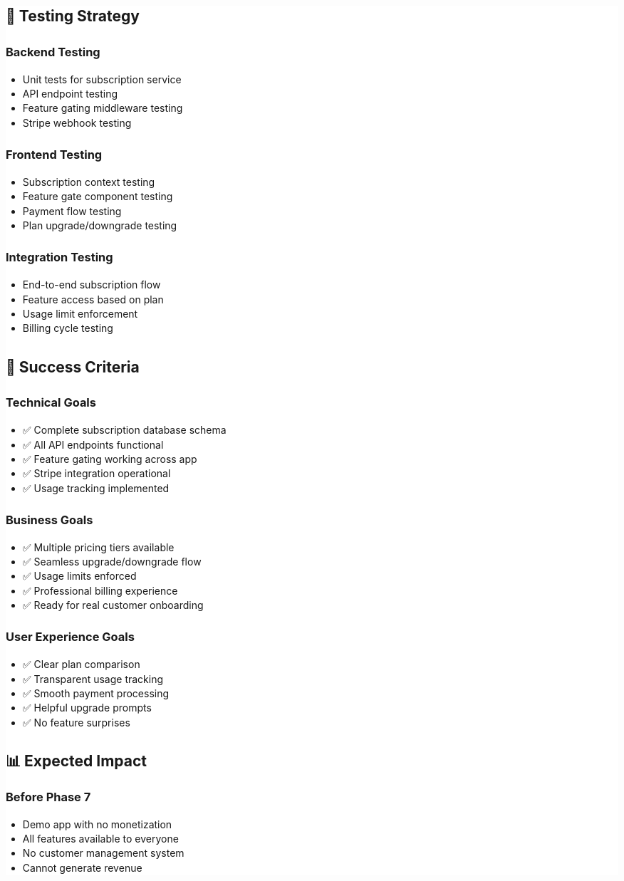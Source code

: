 ## 🧪 Testing Strategy

### Backend Testing
- Unit tests for subscription service
- API endpoint testing
- Feature gating middleware testing
- Stripe webhook testing

### Frontend Testing
- Subscription context testing
- Feature gate component testing
- Payment flow testing
- Plan upgrade/downgrade testing

### Integration Testing
- End-to-end subscription flow
- Feature access based on plan
- Usage limit enforcement
- Billing cycle testing

## 🎯 Success Criteria

### Technical Goals
- ✅ Complete subscription database schema
- ✅ All API endpoints functional
- ✅ Feature gating working across app
- ✅ Stripe integration operational
- ✅ Usage tracking implemented

### Business Goals
- ✅ Multiple pricing tiers available
- ✅ Seamless upgrade/downgrade flow
- ✅ Usage limits enforced
- ✅ Professional billing experience
- ✅ Ready for real customer onboarding

### User Experience Goals
- ✅ Clear plan comparison
- ✅ Transparent usage tracking
- ✅ Smooth payment processing
- ✅ Helpful upgrade prompts
- ✅ No feature surprises

## 📊 Expected Impact

### Before Phase 7
- Demo app with no monetization
- All features available to everyone
- No customer management system
- Cannot generate revenue

